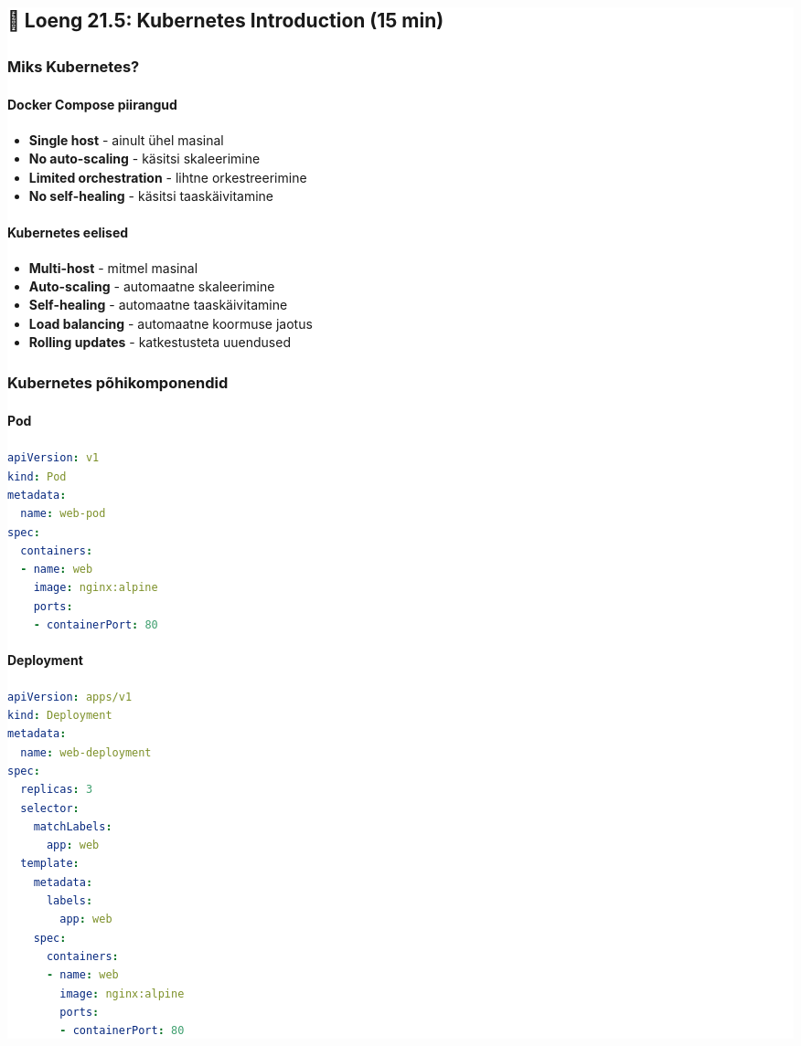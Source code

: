 ## 📖 Loeng 21.5: Kubernetes Introduction (15 min)

### Miks Kubernetes?

#### Docker Compose piirangud
- **Single host** - ainult ühel masinal
- **No auto-scaling** - käsitsi skaleerimine
- **Limited orchestration** - lihtne orkestreerimine
- **No self-healing** - käsitsi taaskäivitamine

#### Kubernetes eelised
- **Multi-host** - mitmel masinal
- **Auto-scaling** - automaatne skaleerimine
- **Self-healing** - automaatne taaskäivitamine
- **Load balancing** - automaatne koormuse jaotus
- **Rolling updates** - katkestusteta uuendused

### Kubernetes põhikomponendid

#### Pod
```yaml
apiVersion: v1
kind: Pod
metadata:
  name: web-pod
spec:
  containers:
  - name: web
    image: nginx:alpine
    ports:
    - containerPort: 80
```

#### Deployment
```yaml
apiVersion: apps/v1
kind: Deployment
metadata:
  name: web-deployment
spec:
  replicas: 3
  selector:
    matchLabels:
      app: web
  template:
    metadata:
      labels:
        app: web
    spec:
      containers:
      - name: web
        image: nginx:alpine
        ports:
        - containerPort: 80
```

